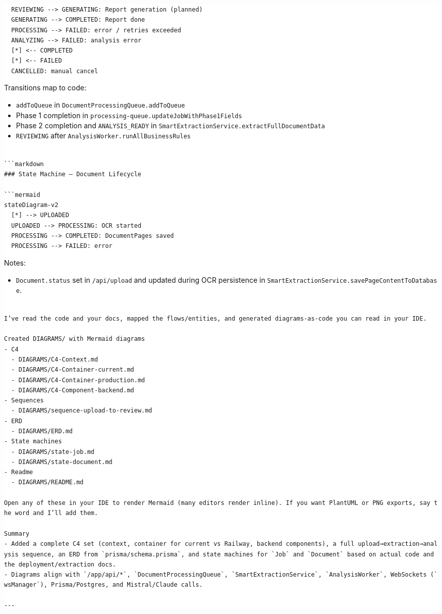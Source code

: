 ```
  REVIEWING --> GENERATING: Report generation (planned)
  GENERATING --> COMPLETED: Report done
  PROCESSING --> FAILED: error / retries exceeded
  ANALYZING --> FAILED: analysis error
  [*] <-- COMPLETED
  [*] <-- FAILED
  CANCELLED: manual cancel
```

Transitions map to code:
- `addToQueue` in `DocumentProcessingQueue.addToQueue`
- Phase 1 completion in `processing-queue.updateJobWithPhase1Fields`
- Phase 2 completion and `ANALYSIS_READY` in `SmartExtractionService.extractFullDocumentData`
- `REVIEWING` after `AnalysisWorker.runAllBusinessRules`


```

```markdown
### State Machine – Document Lifecycle

```mermaid
stateDiagram-v2
  [*] --> UPLOADED
  UPLOADED --> PROCESSING: OCR started
  PROCESSING --> COMPLETED: DocumentPages saved
  PROCESSING --> FAILED: error
```

Notes:
- `Document.status` set in `/api/upload` and updated during OCR persistence in `SmartExtractionService.savePageContentToDatabase`.


```

I’ve read the code and your docs, mapped the flows/entities, and generated diagrams-as-code you can read in your IDE.

Created DIAGRAMS/ with Mermaid diagrams
- C4
  - DIAGRAMS/C4-Context.md
  - DIAGRAMS/C4-Container-current.md
  - DIAGRAMS/C4-Container-production.md
  - DIAGRAMS/C4-Component-backend.md
- Sequences
  - DIAGRAMS/sequence-upload-to-review.md
- ERD
  - DIAGRAMS/ERD.md
- State machines
  - DIAGRAMS/state-job.md
  - DIAGRAMS/state-document.md
- Readme
  - DIAGRAMS/README.md

Open any of these in your IDE to render Mermaid (many editors render inline). If you want PlantUML or PNG exports, say the word and I’ll add them.

Summary
- Added a complete C4 set (context, container for current vs Railway, backend components), a full upload→extraction→analysis sequence, an ERD from `prisma/schema.prisma`, and state machines for `Job` and `Document` based on actual code and the deployment/extraction docs.
- Diagrams align with `/app/api/*`, `DocumentProcessingQueue`, `SmartExtractionService`, `AnalysisWorker`, WebSockets (`wsManager`), Prisma/Postgres, and Mistral/Claude calls.

---

```
